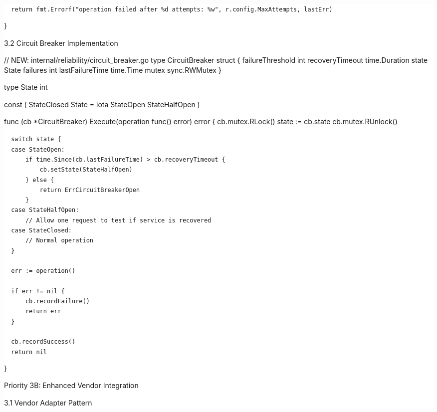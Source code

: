       return fmt.Errorf("operation failed after %d attempts: %w", r.config.MaxAttempts, lastErr)
  }

  3.2 Circuit Breaker Implementation

  // NEW: internal/reliability/circuit_breaker.go
  type CircuitBreaker struct {
      failureThreshold  int
      recoveryTimeout   time.Duration
      state            State
      failures         int
      lastFailureTime  time.Time
      mutex            sync.RWMutex
  }

  type State int

  const (
      StateClosed State = iota
      StateOpen
      StateHalfOpen
  )

  func (cb *CircuitBreaker) Execute(operation func() error) error {
      cb.mutex.RLock()
      state := cb.state
      cb.mutex.RUnlock()

      switch state {
      case StateOpen:
          if time.Since(cb.lastFailureTime) > cb.recoveryTimeout {
              cb.setState(StateHalfOpen)
          } else {
              return ErrCircuitBreakerOpen
          }
      case StateHalfOpen:
          // Allow one request to test if service is recovered
      case StateClosed:
          // Normal operation
      }

      err := operation()

      if err != nil {
          cb.recordFailure()
          return err
      }

      cb.recordSuccess()
      return nil
  }

  Priority 3B: Enhanced Vendor Integration

  3.1 Vendor Adapter Pattern
